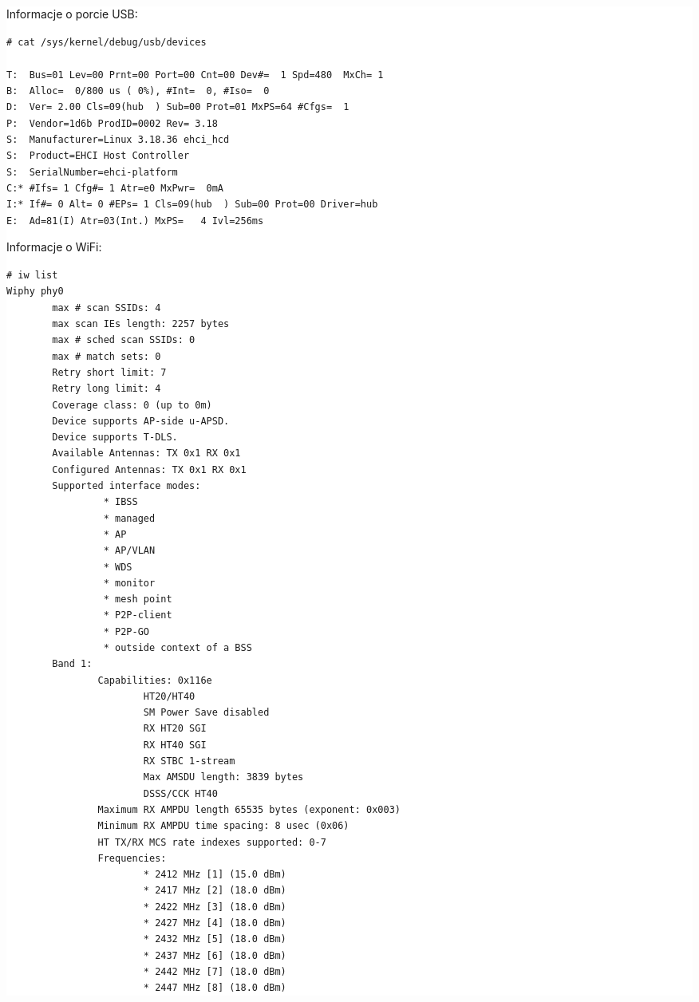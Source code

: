 Informacje o porcie USB:

    # cat /sys/kernel/debug/usb/devices

    T:  Bus=01 Lev=00 Prnt=00 Port=00 Cnt=00 Dev#=  1 Spd=480  MxCh= 1
    B:  Alloc=  0/800 us ( 0%), #Int=  0, #Iso=  0
    D:  Ver= 2.00 Cls=09(hub  ) Sub=00 Prot=01 MxPS=64 #Cfgs=  1
    P:  Vendor=1d6b ProdID=0002 Rev= 3.18
    S:  Manufacturer=Linux 3.18.36 ehci_hcd
    S:  Product=EHCI Host Controller
    S:  SerialNumber=ehci-platform
    C:* #Ifs= 1 Cfg#= 1 Atr=e0 MxPwr=  0mA
    I:* If#= 0 Alt= 0 #EPs= 1 Cls=09(hub  ) Sub=00 Prot=00 Driver=hub
    E:  Ad=81(I) Atr=03(Int.) MxPS=   4 Ivl=256ms

Informacje o WiFi:

    # iw list
    Wiphy phy0
            max # scan SSIDs: 4
            max scan IEs length: 2257 bytes
            max # sched scan SSIDs: 0
            max # match sets: 0
            Retry short limit: 7
            Retry long limit: 4
            Coverage class: 0 (up to 0m)
            Device supports AP-side u-APSD.
            Device supports T-DLS.
            Available Antennas: TX 0x1 RX 0x1
            Configured Antennas: TX 0x1 RX 0x1
            Supported interface modes:
                     * IBSS
                     * managed
                     * AP
                     * AP/VLAN
                     * WDS
                     * monitor
                     * mesh point
                     * P2P-client
                     * P2P-GO
                     * outside context of a BSS
            Band 1:
                    Capabilities: 0x116e
                            HT20/HT40
                            SM Power Save disabled
                            RX HT20 SGI
                            RX HT40 SGI
                            RX STBC 1-stream
                            Max AMSDU length: 3839 bytes
                            DSSS/CCK HT40
                    Maximum RX AMPDU length 65535 bytes (exponent: 0x003)
                    Minimum RX AMPDU time spacing: 8 usec (0x06)
                    HT TX/RX MCS rate indexes supported: 0-7
                    Frequencies:
                            * 2412 MHz [1] (15.0 dBm)
                            * 2417 MHz [2] (18.0 dBm)
                            * 2422 MHz [3] (18.0 dBm)
                            * 2427 MHz [4] (18.0 dBm)
                            * 2432 MHz [5] (18.0 dBm)
                            * 2437 MHz [6] (18.0 dBm)
                            * 2442 MHz [7] (18.0 dBm)
                            * 2447 MHz [8] (18.0 dBm)